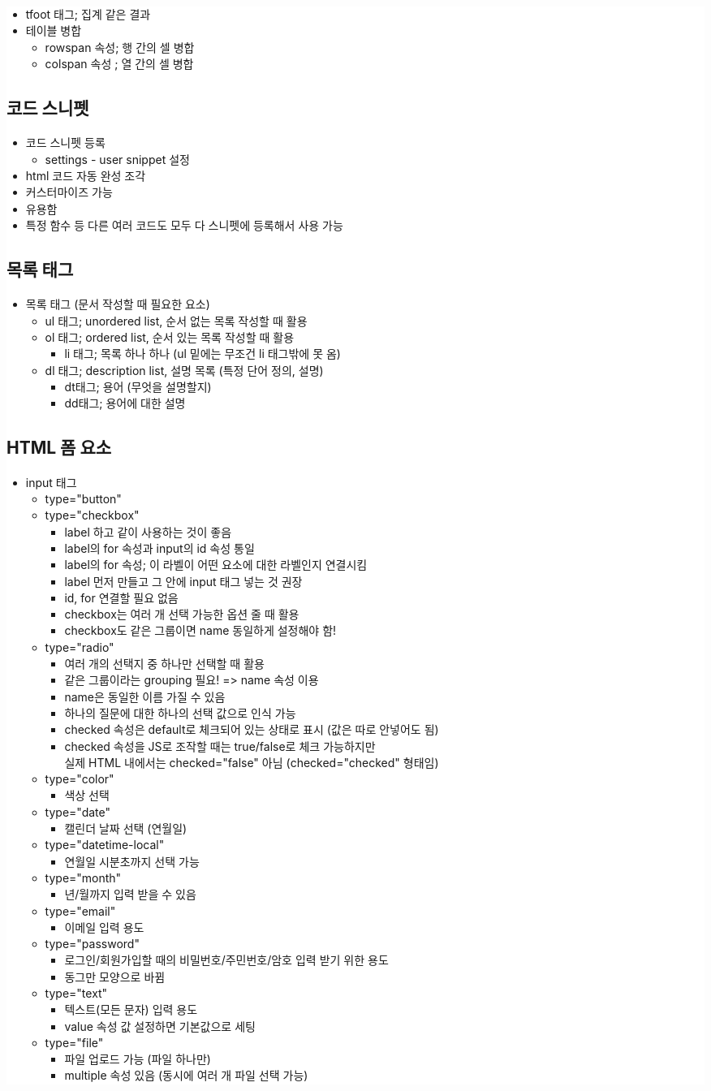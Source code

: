   - tfoot 태그; 집계 같은 결과
- 테이블 병합
  - rowspan 속성; 행 간의 셀 병합
  - colspan 속성 ; 열 간의 셀 병합

## 코드 스니펫

- 코드 스니펫 등록
  - settings - user snippet 설정
- html 코드 자동 완성 조각
- 커스터마이즈 가능
- 유용함
- 특정 함수 등 다른 여러 코드도 모두 다 스니펫에 등록해서 사용 가능

## 목록 태그

- 목록 태그 (문서 작성할 때 필요한 요소)
  - ul 태그; unordered list, 순서 없는 목록 작성할 때 활용
  - ol 태그; ordered list, 순서 있는 목록 작성할 때 활용
    - li 태그; 목록 하나 하나 (ul 밑에는 무조건 li 태그밖에 못 옴)
  - dl 태그; description list, 설명 목록 (특정 단어 정의, 설명)
    - dt태그; 용어 (무엇을 설명할지)
    - dd태그; 용어에 대한 설명

## HTML 폼 요소

- input 태그
  - type="button"
  - type="checkbox"
    - label 하고 같이 사용하는 것이 좋음
    - label의 for 속성과 input의 id 속성 통일
    - label의 for 속성; 이 라벨이 어떤 요소에 대한 라벨인지 연결시킴
    - label 먼저 만들고 그 안에 input 태그 넣는 것 권장
    - id, for 연결할 필요 없음
    - checkbox는 여러 개 선택 가능한 옵션 줄 때 활용
    - checkbox도 같은 그룹이면 name 동일하게 설정해야 함!
  - type="radio"
    - 여러 개의 선택지 중 하나만 선택할 때 활용
    - 같은 그룹이라는 grouping 필요! => name 속성 이용
    - name은 동일한 이름 가질 수 있음
    - 하나의 질문에 대한 하나의 선택 값으로 인식 가능
    - checked 속성은 default로 체크되어 있는 상태로 표시 (값은 따로 안넣어도 됨)
    - checked 속성을 JS로 조작할 때는 true/false로 체크 가능하지만 <br/>
      실제 HTML 내에서는 checked="false" 아님 (checked="checked" 형태임)
  - type="color"
    - 색상 선택
  - type="date"
    - 캘린더 날짜 선택 (연월일)
  - type="datetime-local"
    - 연월일 시분초까지 선택 가능
  - type="month"
    - 년/월까지 입력 받을 수 있음
  - type="email"
    - 이메일 입력 용도
  - type="password"
    - 로그인/회원가입할 때의 비밀번호/주민번호/암호 입력 받기 위한 용도
    - 동그만 모양으로 바뀜
  - type="text"
    - 텍스트(모든 문자) 입력 용도
    - value 속성 값 설정하면 기본값으로 세팅
  - type="file"
    - 파일 업로드 가능 (파일 하나만)
    - multiple 속성 있음 (동시에 여러 개 파일 선택 가능)